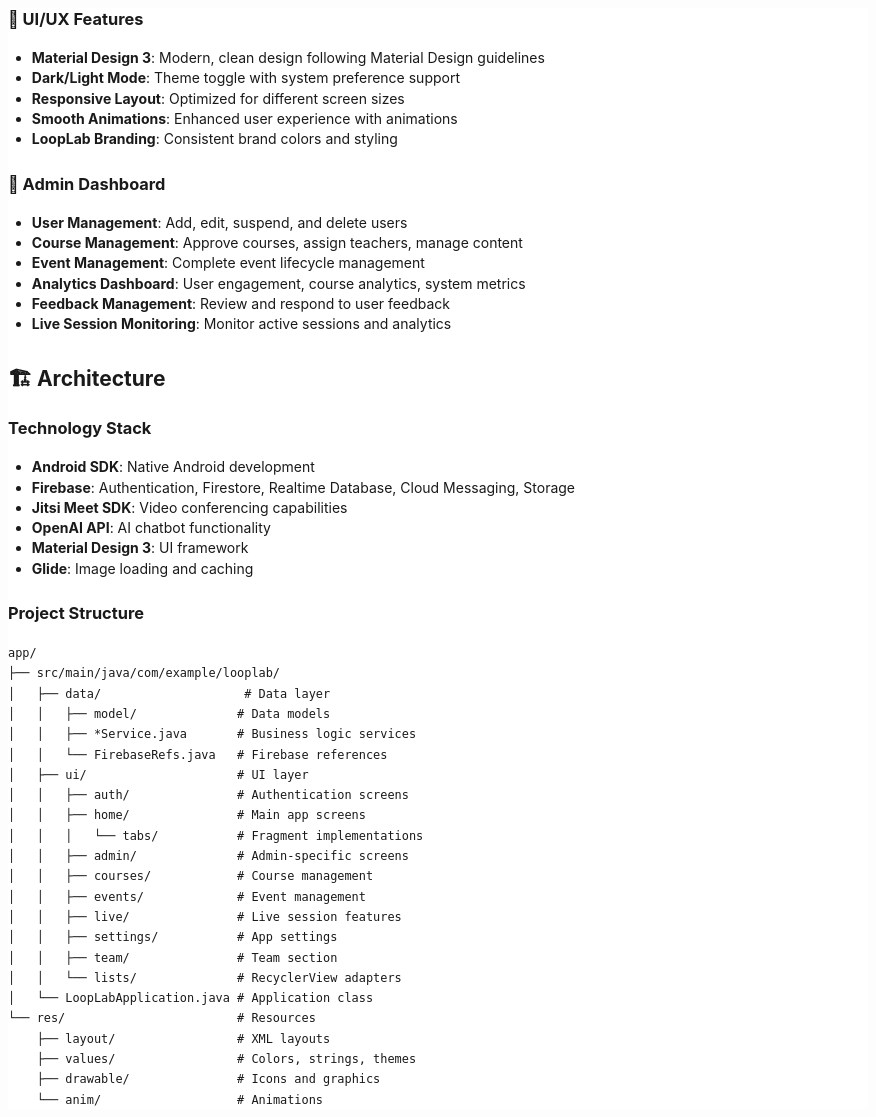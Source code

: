 ### 🎨 UI/UX Features
- **Material Design 3**: Modern, clean design following Material Design guidelines
- **Dark/Light Mode**: Theme toggle with system preference support
- **Responsive Layout**: Optimized for different screen sizes
- **Smooth Animations**: Enhanced user experience with animations
- **LoopLab Branding**: Consistent brand colors and styling

### 🔧 Admin Dashboard
- **User Management**: Add, edit, suspend, and delete users
- **Course Management**: Approve courses, assign teachers, manage content
- **Event Management**: Complete event lifecycle management
- **Analytics Dashboard**: User engagement, course analytics, system metrics
- **Feedback Management**: Review and respond to user feedback
- **Live Session Monitoring**: Monitor active sessions and analytics

## 🏗️ Architecture

### Technology Stack
- **Android SDK**: Native Android development
- **Firebase**: Authentication, Firestore, Realtime Database, Cloud Messaging, Storage
- **Jitsi Meet SDK**: Video conferencing capabilities
- **OpenAI API**: AI chatbot functionality
- **Material Design 3**: UI framework
- **Glide**: Image loading and caching

### Project Structure
```
app/
├── src/main/java/com/example/looplab/
│   ├── data/                    # Data layer
│   │   ├── model/              # Data models
│   │   ├── *Service.java       # Business logic services
│   │   └── FirebaseRefs.java   # Firebase references
│   ├── ui/                     # UI layer
│   │   ├── auth/               # Authentication screens
│   │   ├── home/               # Main app screens
│   │   │   └── tabs/           # Fragment implementations
│   │   ├── admin/              # Admin-specific screens
│   │   ├── courses/            # Course management
│   │   ├── events/             # Event management
│   │   ├── live/               # Live session features
│   │   ├── settings/           # App settings
│   │   ├── team/               # Team section
│   │   └── lists/              # RecyclerView adapters
│   └── LoopLabApplication.java # Application class
└── res/                        # Resources
    ├── layout/                 # XML layouts
    ├── values/                 # Colors, strings, themes
    ├── drawable/               # Icons and graphics
    └── anim/                   # Animations
```
